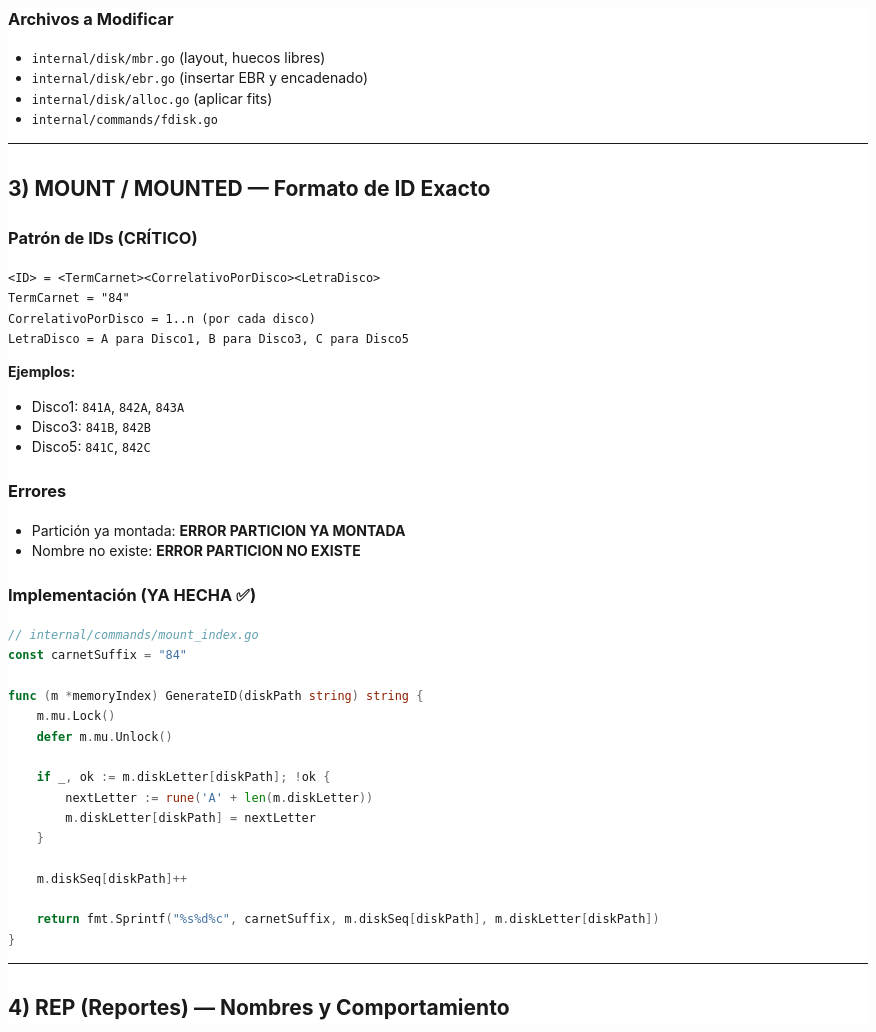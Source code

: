 ### Archivos a Modificar
- `internal/disk/mbr.go` (layout, huecos libres)
- `internal/disk/ebr.go` (insertar EBR y encadenado)
- `internal/disk/alloc.go` (aplicar fits)
- `internal/commands/fdisk.go`

---

## 3) MOUNT / MOUNTED — **Formato de ID Exacto**

### Patrón de IDs (CRÍTICO)

```
<ID> = <TermCarnet><CorrelativoPorDisco><LetraDisco>
TermCarnet = "84"
CorrelativoPorDisco = 1..n (por cada disco)
LetraDisco = A para Disco1, B para Disco3, C para Disco5
```

**Ejemplos:**
- Disco1: `841A`, `842A`, `843A`
- Disco3: `841B`, `842B`
- Disco5: `841C`, `842C`

### Errores
* Partición ya montada: **ERROR PARTICION YA MONTADA**
* Nombre no existe: **ERROR PARTICION NO EXISTE**

### Implementación (YA HECHA ✅)

```go
// internal/commands/mount_index.go
const carnetSuffix = "84"

func (m *memoryIndex) GenerateID(diskPath string) string {
    m.mu.Lock()
    defer m.mu.Unlock()

    if _, ok := m.diskLetter[diskPath]; !ok {
        nextLetter := rune('A' + len(m.diskLetter))
        m.diskLetter[diskPath] = nextLetter
    }

    m.diskSeq[diskPath]++

    return fmt.Sprintf("%s%d%c", carnetSuffix, m.diskSeq[diskPath], m.diskLetter[diskPath])
}
```

---

## 4) REP (Reportes) — Nombres y Comportamiento
